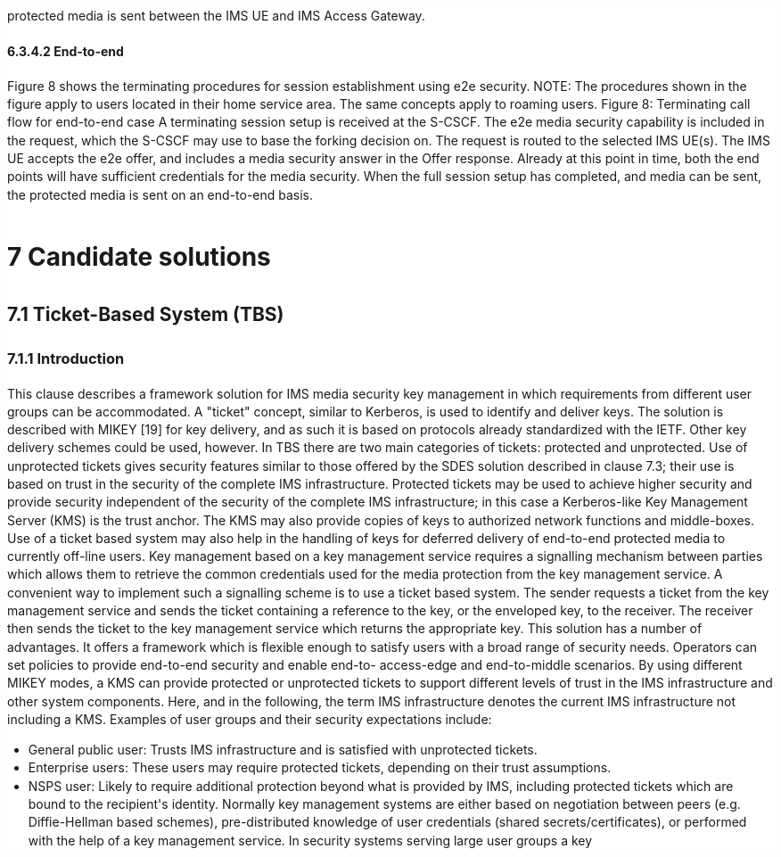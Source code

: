 protected media is sent between the IMS UE and IMS Access Gateway.
#### 6.3.4.2 End-to-end
Figure 8 shows the terminating procedures for session establishment using e2e
security.
NOTE: The procedures shown in the figure apply to users located in their home
service area. The same concepts apply to roaming users.
Figure 8: Terminating call flow for end-to-end case
A terminating session setup is received at the S-CSCF. The e2e media security
capability is included in the request, which the S-CSCF may use to base the
forking decision on. The request is routed to the selected IMS UE(s).
The IMS UE accepts the e2e offer, and includes a media security answer in the
Offer response. Already at this point in time, both the end points will have
sufficient credentials for the media security.
When the full session setup has completed, and media can be sent, the
protected media is sent on an end-to-end basis.
# 7 Candidate solutions
## 7.1 Ticket-Based System (TBS)
### 7.1.1 Introduction
This clause describes a framework solution for IMS media security key
management in which requirements from different user groups can be
accommodated. A "ticket" concept, similar to Kerberos, is used to identify and
deliver keys. The solution is described with MIKEY [19] for key delivery, and
as such it is based on protocols already standardized with the IETF. Other key
delivery schemes could be used, however. In TBS there are two main categories
of tickets: protected and unprotected. Use of unprotected tickets gives
security features similar to those offered by the SDES solution described in
clause 7.3; their use is based on trust in the security of the complete IMS
infrastructure. Protected tickets may be used to achieve higher security and
provide security independent of the security of the complete IMS
infrastructure; in this case a Kerberos-like Key Management Server (KMS) is
the trust anchor. The KMS may also provide copies of keys to authorized
network functions and middle-boxes. Use of a ticket based system may also help
in the handling of keys for deferred delivery of end-to-end protected media to
currently off-line users.
Key management based on a key management service requires a signalling
mechanism between parties which allows them to retrieve the common credentials
used for the media protection from the key management service. A convenient
way to implement such a signalling scheme is to use a ticket based system. The
sender requests a ticket from the key management service and sends the ticket
containing a reference to the key, or the enveloped key, to the receiver. The
receiver then sends the ticket to the key management service which returns the
appropriate key.
This solution has a number of advantages. It offers a framework which is
flexible enough to satisfy users with a broad range of security needs.
Operators can set policies to provide end-to-end security and enable end-to-
access-edge and end-to-middle scenarios. By using different MIKEY modes, a KMS
can provide protected or unprotected tickets to support different levels of
trust in the IMS infrastructure and other system components. Here, and in the
following, the term IMS infrastructure denotes the current IMS infrastructure
not including a KMS. Examples of user groups and their security expectations
include:
  * General public user: Trusts IMS infrastructure and is satisfied with unprotected tickets.
  * Enterprise users: These users may require protected tickets, depending on their trust assumptions.
  * NSPS user: Likely to require additional protection beyond what is provided by IMS, including protected tickets which are bound to the recipient's identity.
Normally key management systems are either based on negotiation between peers
(e.g. Diffie-Hellman based schemes), pre-distributed knowledge of user
credentials (shared secrets/certificates), or performed with the help of a key
management service. In security systems serving large user groups a key